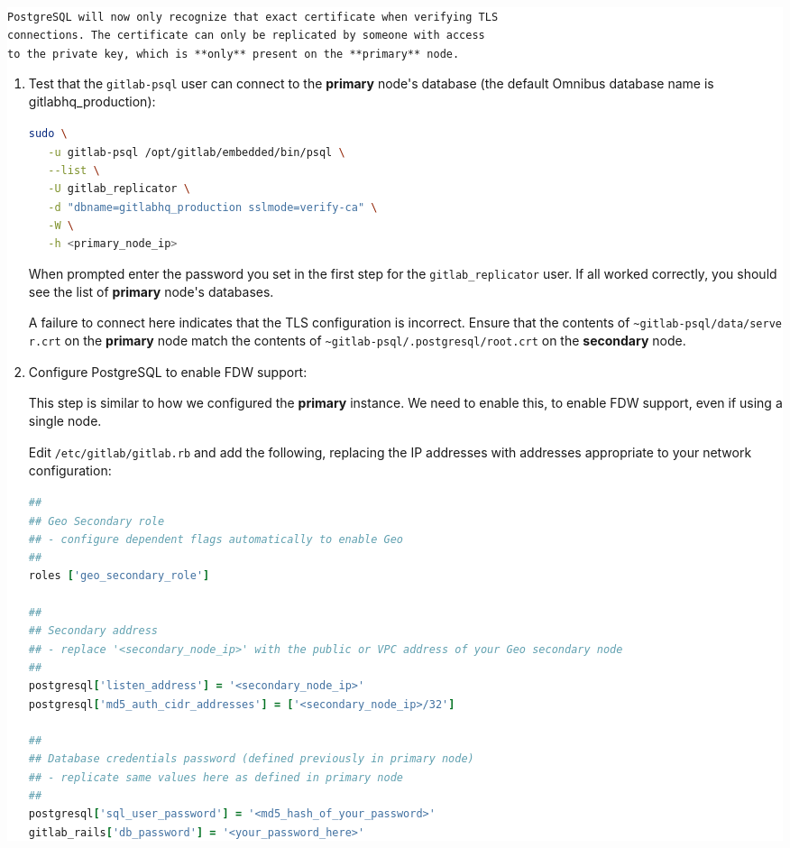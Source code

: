     PostgreSQL will now only recognize that exact certificate when verifying TLS
    connections. The certificate can only be replicated by someone with access
    to the private key, which is **only** present on the **primary** node.

1. Test that the `gitlab-psql` user can connect to the **primary** node's database
   (the default Omnibus database name is gitlabhq_production):

    ```sh
    sudo \
       -u gitlab-psql /opt/gitlab/embedded/bin/psql \
       --list \
       -U gitlab_replicator \
       -d "dbname=gitlabhq_production sslmode=verify-ca" \
       -W \
       -h <primary_node_ip>
    ```

    When prompted enter the password you set in the first step for the
    `gitlab_replicator` user. If all worked correctly, you should see
    the list of **primary** node's databases.

    A failure to connect here indicates that the TLS configuration is incorrect.
    Ensure that the contents of `~gitlab-psql/data/server.crt` on the **primary** node
    match the contents of `~gitlab-psql/.postgresql/root.crt` on the **secondary** node.

1. Configure PostgreSQL to enable FDW support:

    This step is similar to how we configured the **primary** instance.
    We need to enable this, to enable FDW support, even if using a single node.

    Edit `/etc/gitlab/gitlab.rb` and add the following, replacing the IP
    addresses with addresses appropriate to your network configuration:

    ```ruby
    ##
    ## Geo Secondary role
    ## - configure dependent flags automatically to enable Geo
    ##
    roles ['geo_secondary_role']

    ##
    ## Secondary address
    ## - replace '<secondary_node_ip>' with the public or VPC address of your Geo secondary node 
    ##
    postgresql['listen_address'] = '<secondary_node_ip>'
    postgresql['md5_auth_cidr_addresses'] = ['<secondary_node_ip>/32']

    ##
    ## Database credentials password (defined previously in primary node)
    ## - replicate same values here as defined in primary node
    ##
    postgresql['sql_user_password'] = '<md5_hash_of_your_password>'
    gitlab_rails['db_password'] = '<your_password_here>'


[replication-slots-article]: https://medium.com/@tk512/replication-slots-in-postgresql-b4b03d277c75
[pgback]: http://www.postgresql.org/docs/9.2/static/app-pgbasebackup.html
[FDW]: https://www.postgresql.org/docs/9.6/static/postgres-fdw.html
[toc]: index.md#using-omnibus-gitlab
[rake-maintenance]: ../../raketasks/maintenance.md
[pg-docs-ssl]: https://www.postgresql.org/docs/9.6/static/libpq-ssl.html#LIBPQ-SSL-PROTECTION
[pg-docs-runtime-conn]: https://www.postgresql.org/docs/9.6/static/runtime-config-connection.html
[pg-docs-runtime-replication]: https://www.postgresql.org/docs/9.6/static/runtime-config-replication.html